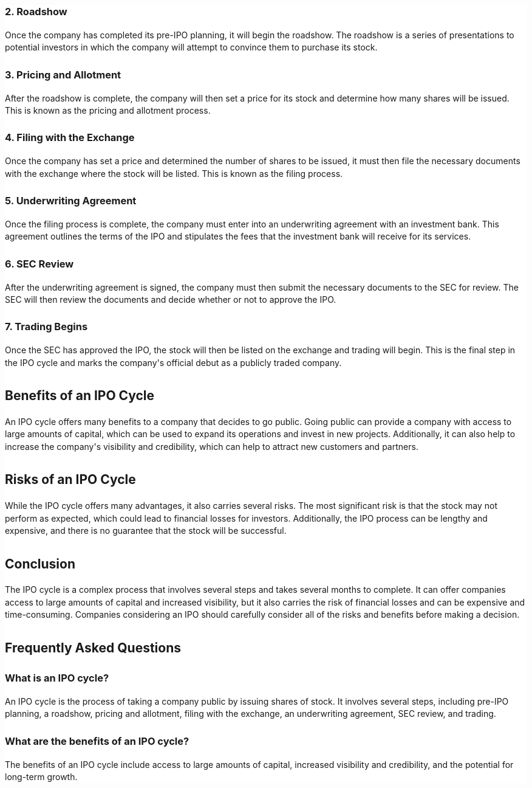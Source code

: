 <h3>2. Roadshow</h3>
Once the company has completed its pre-IPO planning, it will begin the roadshow. The roadshow is a series of presentations to potential investors in which the company will attempt to convince them to purchase its stock.

<h3>3. Pricing and Allotment</h3>
After the roadshow is complete, the company will then set a price for its stock and determine how many shares will be issued. This is known as the pricing and allotment process.

<h3>4. Filing with the Exchange</h3>
Once the company has set a price and determined the number of shares to be issued, it must then file the necessary documents with the exchange where the stock will be listed. This is known as the filing process.

<h3>5. Underwriting Agreement</h3>
Once the filing process is complete, the company must enter into an underwriting agreement with an investment bank. This agreement outlines the terms of the IPO and stipulates the fees that the investment bank will receive for its services.

<h3>6. SEC Review</h3>
After the underwriting agreement is signed, the company must then submit the necessary documents to the SEC for review. The SEC will then review the documents and decide whether or not to approve the IPO.

<h3>7. Trading Begins</h3>
Once the SEC has approved the IPO, the stock will then be listed on the exchange and trading will begin. This is the final step in the IPO cycle and marks the company's official debut as a publicly traded company.

<h2>Benefits of an IPO Cycle</h2>
An IPO cycle offers many benefits to a company that decides to go public. Going public can provide a company with access to large amounts of capital, which can be used to expand its operations and invest in new projects. Additionally, it can also help to increase the company's visibility and credibility, which can help to attract new customers and partners.

<h2>Risks of an IPO Cycle</h2>
While the IPO cycle offers many advantages, it also carries several risks. The most significant risk is that the stock may not perform as expected, which could lead to financial losses for investors. Additionally, the IPO process can be lengthy and expensive, and there is no guarantee that the stock will be successful.

<h2>Conclusion</h2>
The IPO cycle is a complex process that involves several steps and takes several months to complete. It can offer companies access to large amounts of capital and increased visibility, but it also carries the risk of financial losses and can be expensive and time-consuming. Companies considering an IPO should carefully consider all of the risks and benefits before making a decision.

<h2>Frequently Asked Questions</h2>
<h3>What is an IPO cycle?</h3>
An IPO cycle is the process of taking a company public by issuing shares of stock. It involves several steps, including pre-IPO planning, a roadshow, pricing and allotment, filing with the exchange, an underwriting agreement, SEC review, and trading.

<h3>What are the benefits of an IPO cycle?</h3>
The benefits of an IPO cycle include access to large amounts of capital, increased visibility and credibility, and the potential for long-term growth.
